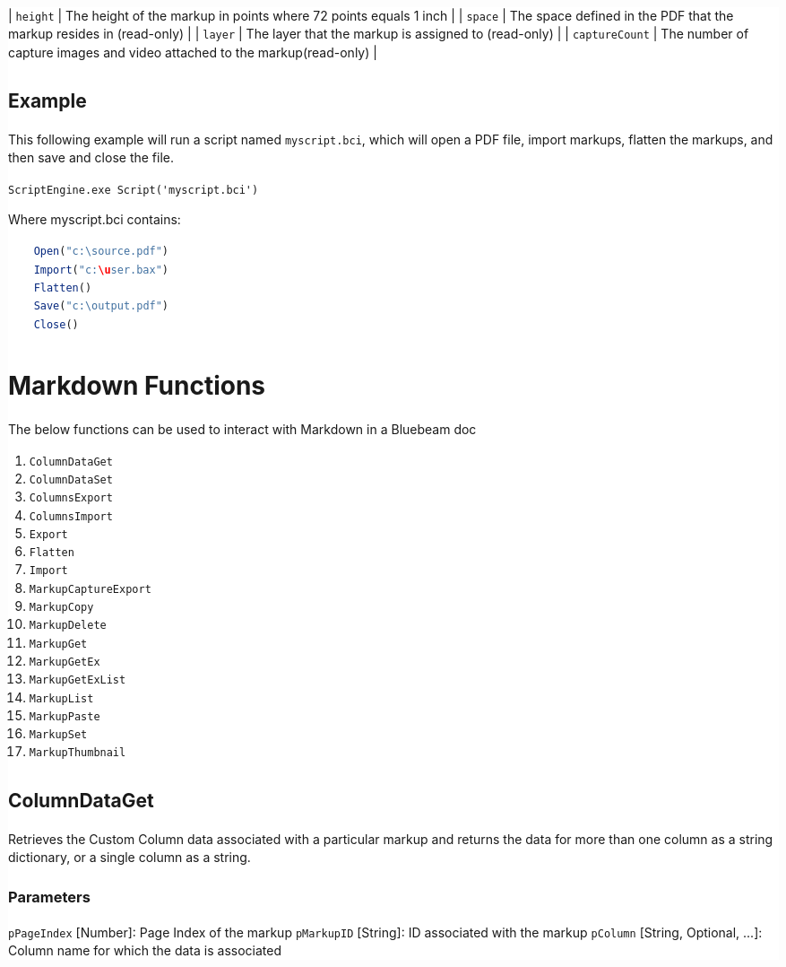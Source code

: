 | `height` | The height of the markup in points where 72 points equals 1 inch |
| `space` | The space defined in the PDF that the markup resides in (read-only) |
| `layer` | The layer that the markup is assigned to (read-only) |
| `captureCount` | The number of capture images and video attached to the markup(read-only) |

## Example
This following example will run a script named `myscript.bci`, which will open a PDF file,
import markups, flatten the markups, and then save and close the file.

`ScriptEngine.exe Script('myscript.bci')`

Where myscript.bci contains:
```js
    Open("c:\source.pdf")
    Import("c:\user.bax")
    Flatten()
    Save("c:\output.pdf")
    Close()
```

# Markdown Functions
The below functions can be used to interact with Markdown in a Bluebeam doc

1. `ColumnDataGet`
1. `ColumnDataSet`
1. `ColumnsExport`
1. `ColumnsImport`
1. `Export`
1. `Flatten`
1. `Import`
1. `MarkupCaptureExport`
1. `MarkupCopy`
1. `MarkupDelete`
1. `MarkupGet`
1. `MarkupGetEx`
1. `MarkupGetExList`
1. `MarkupList`
1. `MarkupPaste`
1. `MarkupSet`
1. `MarkupThumbnail`

## ColumnDataGet
Retrieves the Custom Column data associated with a particular markup and returns the data for more
than one column as a string dictionary, or a single column as a string.

### Parameters
`pPageIndex` [Number]: Page Index of the markup
`pMarkupID` [String]: ID associated with the markup
`pColumn` [String, Optional, ...]: Column name for which the data is associated
